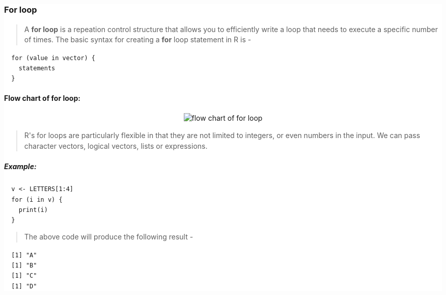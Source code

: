### For loop
> A **for loop** is a repeation control structure that allows you to efficiently write a loop that needs to execute a specific number of times.
> The basic syntax for creating a **for** loop statement in R is -

      for (value in vector) {
        statements
      }

#### Flow chart  of for loop:
<center>
<img src='https://www.tutorialspoint.com/r/images/r_for_loop.jpg' alt='flow chart of for loop'>
</center>

> R's for loops are particularly flexible in that they are not limited to integers, or even numbers in the input. We can pass character vectors, logical vectors, lists or expressions.

##### Example:

      v <- LETTERS[1:4]
      for (i in v) {
        print(i)
      }

> The above code will produce the following result - 

      [1] "A"
      [1] "B"
      [1] "C"
      [1] "D"